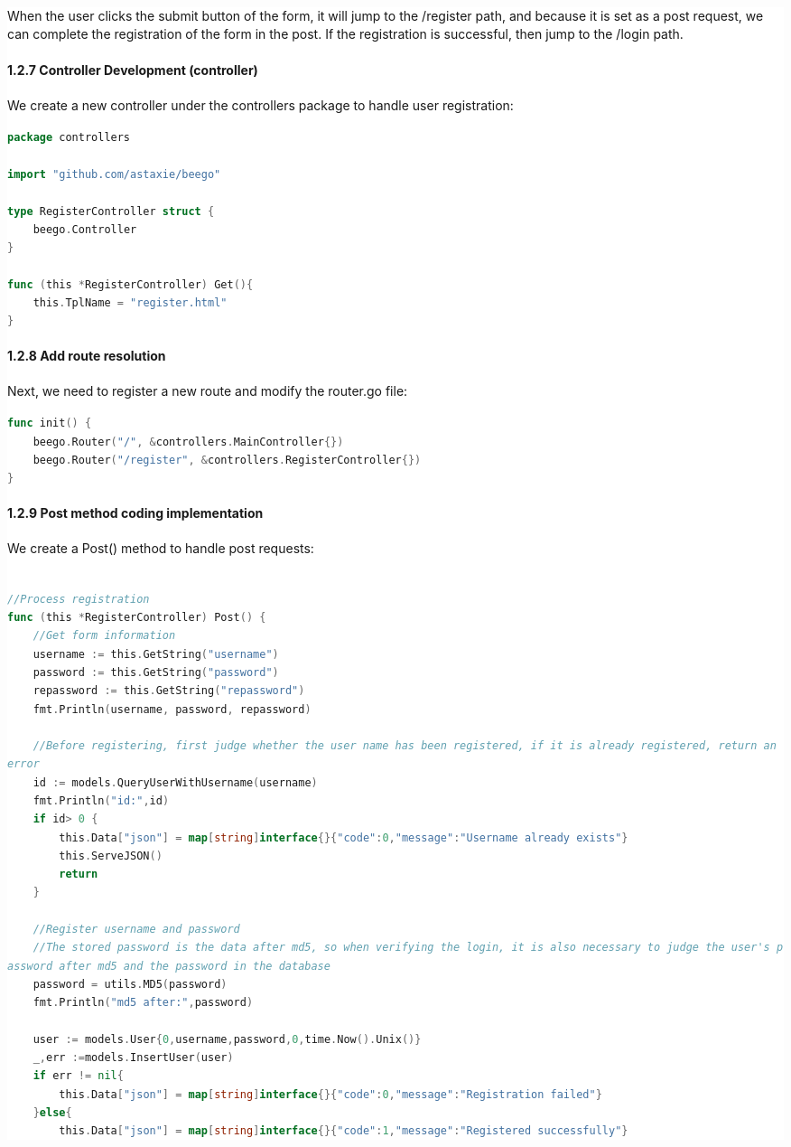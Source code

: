 When the user clicks the submit button of the form, it will jump to the /register path, and because it is set as a post request, we can complete the registration of the form in the post. If the registration is successful, then jump to the /login path.

#### 1.2.7 Controller Development (controller)
We create a new controller under the controllers package to handle user registration:

```go
package controllers

import "github.com/astaxie/beego"

type RegisterController struct {
	beego.Controller
}

func (this *RegisterController) Get(){
	this.TplName = "register.html"
}

```

#### 1.2.8 Add route resolution
Next, we need to register a new route and modify the router.go file:
```go
func init() {
    beego.Router("/", &controllers.MainController{})
    beego.Router("/register", &controllers.RegisterController{})
}
```

#### 1.2.9 Post method coding implementation
We create a Post() method to handle post requests:
```go

//Process registration
func (this *RegisterController) Post() {
	//Get form information
	username := this.GetString("username")
	password := this.GetString("password")
	repassword := this.GetString("repassword")
	fmt.Println(username, password, repassword)

	//Before registering, first judge whether the user name has been registered, if it is already registered, return an error
	id := models.QueryUserWithUsername(username)
	fmt.Println("id:",id)
	if id> 0 {
		this.Data["json"] = map[string]interface{}{"code":0,"message":"Username already exists"}
		this.ServeJSON()
		return
	}

	//Register username and password
	//The stored password is the data after md5, so when verifying the login, it is also necessary to judge the user's password after md5 and the password in the database
	password = utils.MD5(password)
	fmt.Println("md5 after:",password)

	user := models.User{0,username,password,0,time.Now().Unix()}
	_,err :=models.InsertUser(user)
	if err != nil{
		this.Data["json"] = map[string]interface{}{"code":0,"message":"Registration failed"}
	}else{
		this.Data["json"] = map[string]interface{}{"code":1,"message":"Registered successfully"}
```